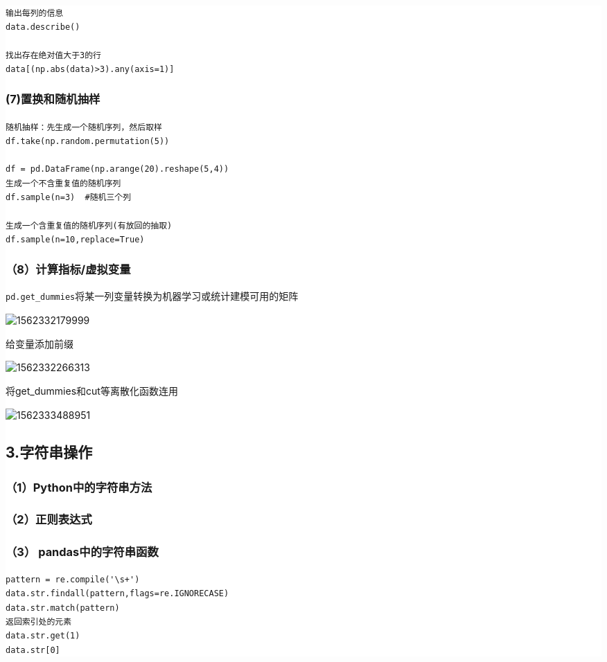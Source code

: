 ```
输出每列的信息
data.describe()

找出存在绝对值大于3的行
data[(np.abs(data)>3).any(axis=1)]
```

### (7)置换和随机抽样

```
随机抽样：先生成一个随机序列，然后取样
df.take(np.random.permutation(5))

df = pd.DataFrame(np.arange(20).reshape(5,4))
生成一个不含重复值的随机序列
df.sample(n=3)  #随机三个列

生成一个含重复值的随机序列(有放回的抽取)
df.sample(n=10,replace=True)
```

### （8）计算指标/虚拟变量

`pd.get_dummies`将某一列变量转换为机器学习或统计建模可用的矩阵

![1562332179999](image/1562332179999.png)

给变量添加前缀

![1562332266313](image/1562332266313.png)

将get_dummies和cut等离散化函数连用

![1562333488951](image/1562333488951.png)

## 3.字符串操作

### （1）Python中的字符串方法

### （2）正则表达式

### （3） pandas中的字符串函数

```
pattern = re.compile('\s+')
data.str.findall(pattern,flags=re.IGNORECASE)
data.str.match(pattern)
返回索引处的元素
data.str.get(1)
data.str[0]
```
